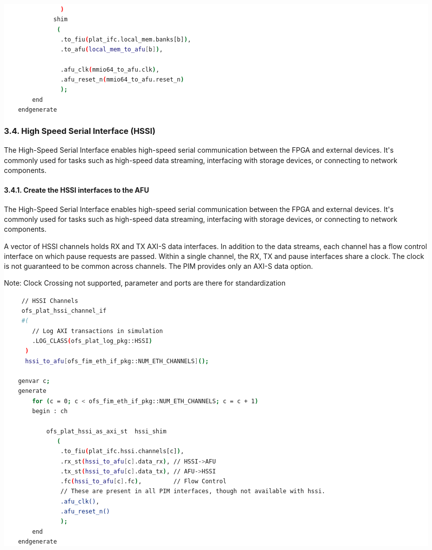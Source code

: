 ```sh
                )
              shim
               (
                .to_fiu(plat_ifc.local_mem.banks[b]),
                .to_afu(local_mem_to_afu[b]),
 
                .afu_clk(mmio64_to_afu.clk),
                .afu_reset_n(mmio64_to_afu.reset_n)
                );
        end
    endgenerate
```

### **3.4. High Speed Serial Interface (HSSI)**

The High-Speed Serial Interface enables high-speed serial communication between the FPGA and external devices. It's commonly used for tasks such as high-speed data streaming, interfacing with storage devices, or connecting to network components.

#### **3.4.1. Create the HSSI interfaces to the AFU**
  
The High-Speed Serial Interface enables high-speed serial communication between the FPGA and external devices. It's commonly used for tasks such as high-speed data streaming, interfacing with storage devices, or connecting to network components.

A vector of HSSI channels holds RX and TX AXI-S data interfaces. In addition to the data streams, each channel has a flow control interface on which pause requests are passed. Within a single channel, the RX, TX and pause interfaces share a clock. The clock is not guaranteed to be common across channels. The PIM provides only an AXI-S data option.

Note: Clock Crossing not supported, parameter and ports are there for standardization

```sh
     // HSSI Channels
     ofs_plat_hssi_channel_if
     #(
        // Log AXI transactions in simulation
        .LOG_CLASS(ofs_plat_log_pkg::HSSI)
      )
      hssi_to_afu[ofs_fim_eth_if_pkg::NUM_ETH_CHANNELS](); 

    genvar c;
    generate
        for (c = 0; c < ofs_fim_eth_if_pkg::NUM_ETH_CHANNELS; c = c + 1)
        begin : ch
                
            ofs_plat_hssi_as_axi_st  hssi_shim
               (
                .to_fiu(plat_ifc.hssi.channels[c]),
                .rx_st(hssi_to_afu[c].data_rx), // HSSI->AFU
                .tx_st(hssi_to_afu[c].data_tx), // AFU->HSSI
                .fc(hssi_to_afu[c].fc),         // Flow Control
                // These are present in all PIM interfaces, though not available with hssi.
                .afu_clk(),
                .afu_reset_n()
                );
        end
    endgenerate
```
